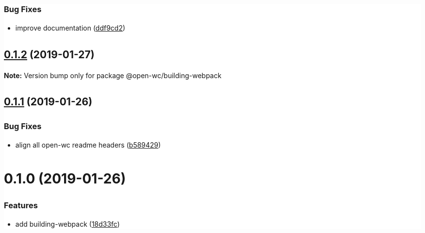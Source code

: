 
### Bug Fixes

* improve documentation ([ddf9cd2](https://github.com/open-wc/open-wc/tree/master/packages/building-webpack/commit/ddf9cd2))





## [0.1.2](https://github.com/open-wc/open-wc/tree/master/packages/building-webpack/compare/@open-wc/building-webpack@0.1.1...@open-wc/building-webpack@0.1.2) (2019-01-27)

**Note:** Version bump only for package @open-wc/building-webpack





## [0.1.1](https://github.com/open-wc/open-wc/tree/master/packages/building-webpack/compare/@open-wc/building-webpack@0.1.0...@open-wc/building-webpack@0.1.1) (2019-01-26)


### Bug Fixes

* align all open-wc readme headers ([b589429](https://github.com/open-wc/open-wc/tree/master/packages/building-webpack/commit/b589429))





# 0.1.0 (2019-01-26)


### Features

* add building-webpack ([18d33fc](https://github.com/open-wc/open-wc/tree/master/packages/building-webpack/commit/18d33fc))
